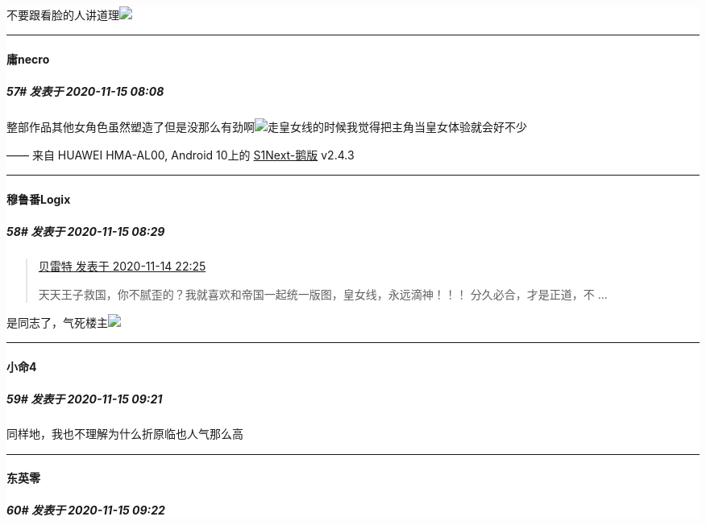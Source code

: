 


不要跟看脸的人讲道理<img src="https://static.saraba1st.com/image/smiley/face2017/067.png" referrerpolicy="no-referrer">







*****

####  庸necro  
##### 57#       发表于 2020-11-15 08:08




整部作品其他女角色虽然塑造了但是没那么有劲啊<img src="https://static.saraba1st.com/image/smiley/face2017/001.png" referrerpolicy="no-referrer">走皇女线的时候我觉得把主角当皇女体验就会好不少

—— 来自 HUAWEI HMA-AL00, Android 10上的 [S1Next-鹅版](https://github.com/ykrank/S1-Next/releases) v2.4.3







*****

####  穆鲁番Logix  
##### 58#       发表于 2020-11-15 08:29



<blockquote><a href="httphttps://bbs.saraba1st.com/2b/forum.php?mod=redirect&amp;goto=findpost&amp;pid=49395626&amp;ptid=1972282" target="_blank">贝雷特 发表于 2020-11-14 22:25</a>

天天王子救国，你不腻歪的？我就喜欢和帝国一起统一版图，皇女线，永远滴神！！！ 分久必合，才是正道，不 ...</blockquote>
是同志了，气死楼主<img src="https://static.saraba1st.com/image/smiley/face2017/066.png" referrerpolicy="no-referrer">







*****

####  小命4  
##### 59#       发表于 2020-11-15 09:21




同样地，我也不理解为什么折原临也人气那么高







*****

####  东英零  
##### 60#       发表于 2020-11-15 09:22

